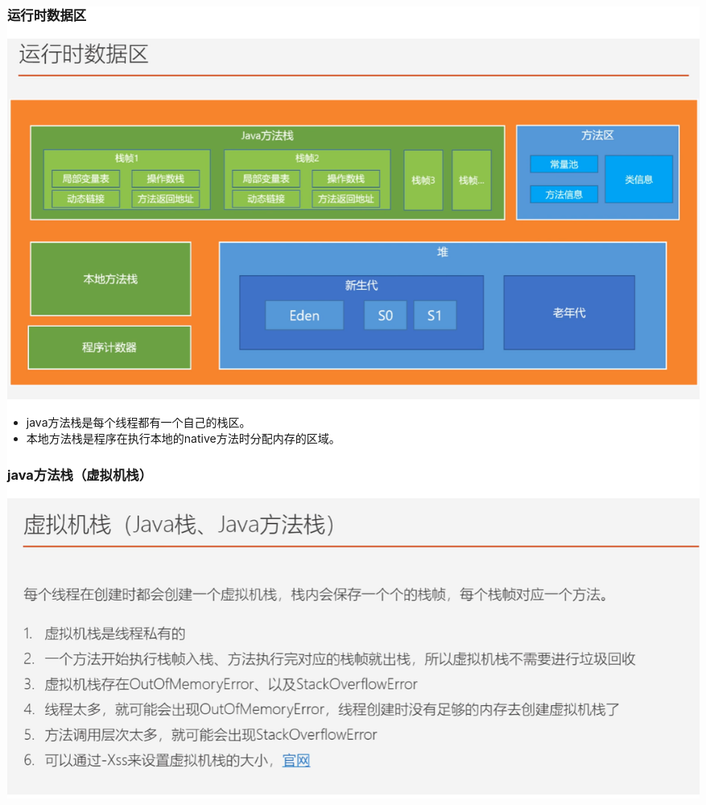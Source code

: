### 运行时数据区

![image-20240905153057097](./pic/image-20240905153057097.png)

- java方法栈是每个线程都有一个自己的栈区。
- 本地方法栈是程序在执行本地的native方法时分配内存的区域。

### java方法栈（虚拟机栈）

![image-20240905153548309](./pic/image-20240905153548309.png)
